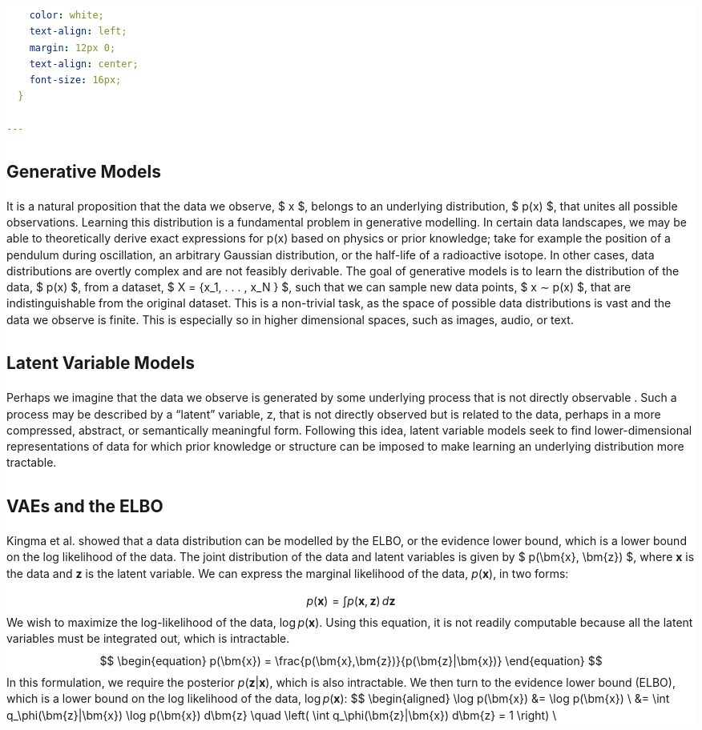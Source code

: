 ```yaml
    color: white;
    text-align: left;
    margin: 12px 0;
    text-align: center;
    font-size: 16px;
  }

---
```


## Generative Models

It is a natural proposition that the data we observe, $ x $, belongs to an underlying distribution, $ p(x) $, that unites all possible observations. Learning this distribution is a fundamental problem in generative modelling. In certain data landscapes, we may be able to theoretically derive exact expressions for p(x) based on physics or prior knowledge; take for example the position of a pendulum during oscillation, an arbitrary Gaussian distribution, or the half-life of a radioactive isotope. In other cases, data distributions are overtly complex and are not feasibly derivable. The goal of generative models is to learn the distribution of the data, $ p(x) $, from a dataset, $ X = \{x_1, . . . , x_N \} $, such that we can sample new data points, $ x ∼ p(x) $, that are indistinguishable from the original dataset. This is a non-trivial task, as the space of possible data distributions is vast and the data we observe is finite. This is especially so in higher dimensional spaces, such as images, audio, or text.

## Latent Variable Models

Perhaps we imagine that the data we observe is generated by some underlying process that is not directly observable <d-cite key="luo2022understanding"></d-cite>. Such a process may be described by a “latent” variable, z, that is not directly observed but is related to the data, perhaps in a more compressed, abstract, or semantically meaningful form. Following this idea, latent variable models seek to find lower-dimensional representations of data for which prior knowledge or structure can be imposed to make learning an underlying distribution more tractable.

## VAEs and the ELBO

Kingma et al. <d-cite key="kingma2022autoencoding"></d-cite> showed that a data distribution can be modelled by the ELBO, or the evidence lower bound, which is a lower bound on the log likelihood of the data. 
The joint distribution of the data and latent variables is given by $ p(\bm{x}, \bm{z}) $, where $\bm{x}$ is the data and $\bm{z}$ is the latent variable. We can express the marginal likelihood of the data, $p(\bm{x})$, in two forms:

$$
\begin{equation}
p(\bm{x}) = \int p(\bm{x}, \bm{z}) \, d\bm{z}
\end{equation}
$$
We wish to maximize the log-likelihood of the data, $\log p(\bm{x})$. Using this equation, it is not readily computable because all the latent variables must be integrated out, which is intractable.
$$
\begin{equation}
p(\bm{x}) = \frac{p(\bm{x},\bm{z})}{p(\bm{z}|\bm{x})}
\end{equation}
$$
In this formulation, we require the posterior $p(\bm{z}|\bm{x})$, which is also intractable. We then turn to the evidence lower bound (ELBO), which is a lower bound on the log likelihood of the data, $\log p(\bm{x})$:
$$
\begin{aligned}
\log p(\bm{x}) &= \log p(\bm{x}) \\
&= \int q_\phi(\bm{z}|\bm{x}) \log p(\bm{x}) d\bm{z} \quad \left( \int q_\phi(\bm{z}|\bm{x}) d\bm{z} = 1 \right) \\